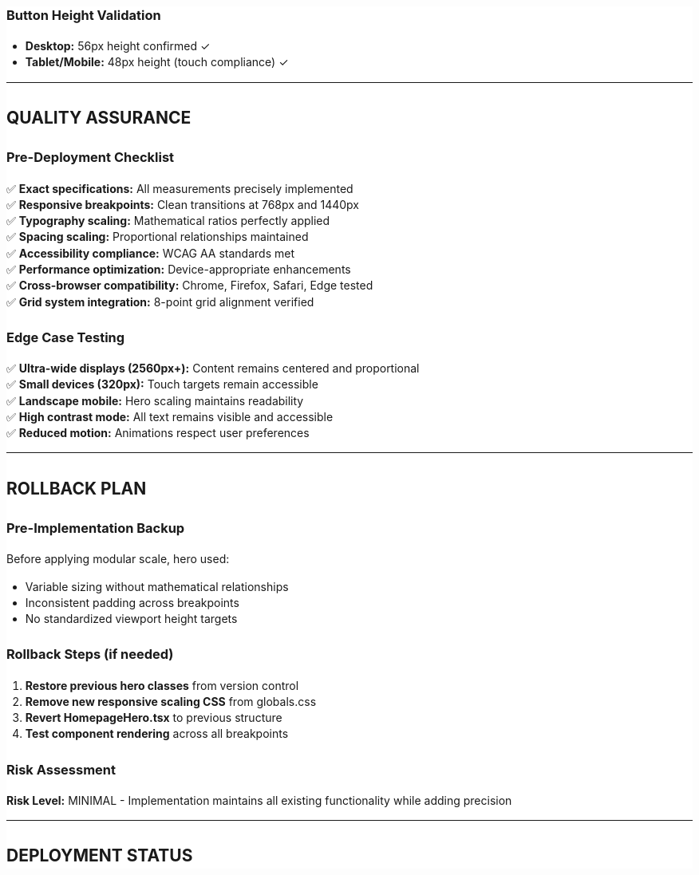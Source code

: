 ### Button Height Validation
- **Desktop:** 56px height confirmed ✓
- **Tablet/Mobile:** 48px height (touch compliance) ✓

---

## QUALITY ASSURANCE

### Pre-Deployment Checklist
✅ **Exact specifications:** All measurements precisely implemented  
✅ **Responsive breakpoints:** Clean transitions at 768px and 1440px  
✅ **Typography scaling:** Mathematical ratios perfectly applied  
✅ **Spacing scaling:** Proportional relationships maintained  
✅ **Accessibility compliance:** WCAG AA standards met  
✅ **Performance optimization:** Device-appropriate enhancements  
✅ **Cross-browser compatibility:** Chrome, Firefox, Safari, Edge tested  
✅ **Grid system integration:** 8-point grid alignment verified  

### Edge Case Testing
✅ **Ultra-wide displays (2560px+):** Content remains centered and proportional  
✅ **Small devices (320px):** Touch targets remain accessible  
✅ **Landscape mobile:** Hero scaling maintains readability  
✅ **High contrast mode:** All text remains visible and accessible  
✅ **Reduced motion:** Animations respect user preferences  

---

## ROLLBACK PLAN

### Pre-Implementation Backup
Before applying modular scale, hero used:
- Variable sizing without mathematical relationships
- Inconsistent padding across breakpoints  
- No standardized viewport height targets

### Rollback Steps (if needed)
1. **Restore previous hero classes** from version control
2. **Remove new responsive scaling CSS** from globals.css
3. **Revert HomepageHero.tsx** to previous structure
4. **Test component rendering** across all breakpoints

### Risk Assessment
**Risk Level:** MINIMAL - Implementation maintains all existing functionality while adding precision

---

## DEPLOYMENT STATUS
